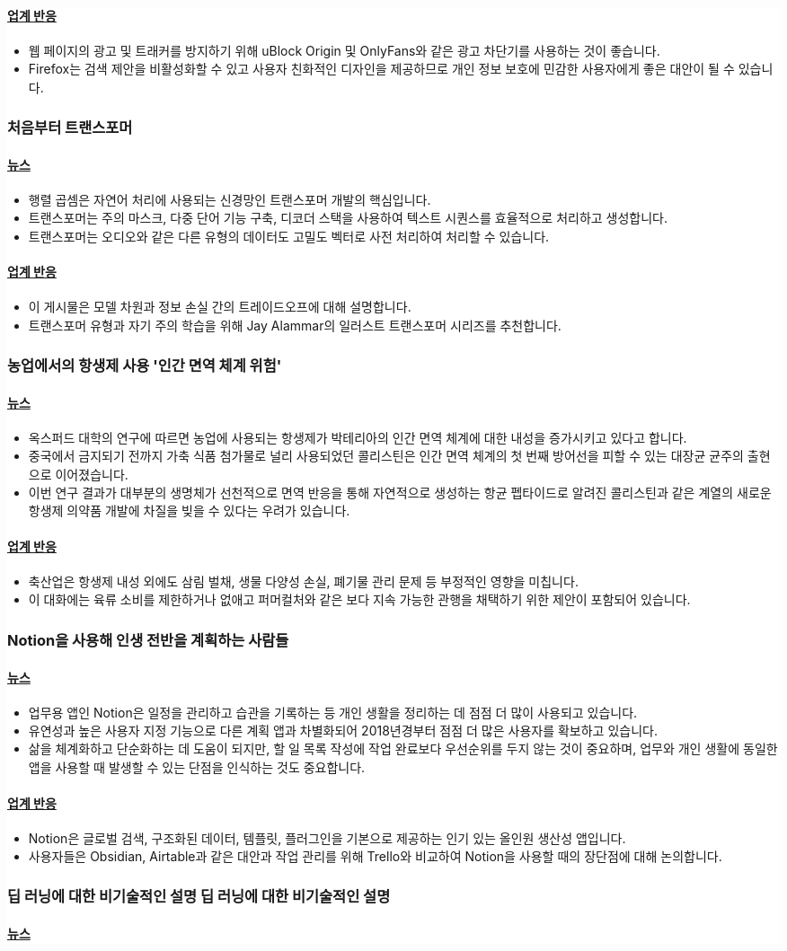 #### [업계 반응](http://news.ycombinator.com/item?id=35703789)

- 웹 페이지의 광고 및 트래커를 방지하기 위해 uBlock Origin 및 OnlyFans와 같은 광고 차단기를 사용하는 것이 좋습니다.
- Firefox는 검색 제안을 비활성화할 수 있고 사용자 친화적인 디자인을 제공하므로 개인 정보 보호에 민감한 사용자에게 좋은 대안이 될 수 있습니다.

### 처음부터 트랜스포머

#### [뉴스](https://e2eml.school/transformers.html)

- 행렬 곱셈은 자연어 처리에 사용되는 신경망인 트랜스포머 개발의 핵심입니다.
- 트랜스포머는 주의 마스크, 다중 단어 기능 구축, 디코더 스택을 사용하여 텍스트 시퀀스를 효율적으로 처리하고 생성합니다.
- 트랜스포머는 오디오와 같은 다른 유형의 데이터도 고밀도 벡터로 사전 처리하여 처리할 수 있습니다.

#### [업계 반응](http://news.ycombinator.com/item?id=35697627)

- 이 게시물은 모델 차원과 정보 손실 간의 트레이드오프에 대해 설명합니다.
- 트랜스포머 유형과 자기 주의 학습을 위해 Jay Alammar의 일러스트 트랜스포머 시리즈를 추천합니다.

### 농업에서의 항생제 사용 '인간 면역 체계 위험'

#### [뉴스](https://www.theguardian.com/society/2023/apr/25/use-of-antibiotics-in-farming-endangering-human-immune-system)

- 옥스퍼드 대학의 연구에 따르면 농업에 사용되는 항생제가 박테리아의 인간 면역 체계에 대한 내성을 증가시키고 있다고 합니다.
- 중국에서 금지되기 전까지 가축 식품 첨가물로 널리 사용되었던 콜리스틴은 인간 면역 체계의 첫 번째 방어선을 피할 수 있는 대장균 균주의 출현으로 이어졌습니다.
- 이번 연구 결과가 대부분의 생명체가 선천적으로 면역 반응을 통해 자연적으로 생성하는 항균 펩타이드로 알려진 콜리스틴과 같은 계열의 새로운 항생제 의약품 개발에 차질을 빚을 수 있다는 우려가 있습니다.

#### [업계 반응](http://news.ycombinator.com/item?id=35700881)

- 축산업은 항생제 내성 외에도 삼림 벌채, 생물 다양성 손실, 폐기물 관리 문제 등 부정적인 영향을 미칩니다.
- 이 대화에는 육류 소비를 제한하거나 없애고 퍼머컬처와 같은 보다 지속 가능한 관행을 채택하기 위한 제안이 포함되어 있습니다.

### Notion을 사용해 인생 전반을 계획하는 사람들

#### [뉴스](https://www.technologyreview.com/2023/04/25/1072148/meet-the-people-using-notion-to-plan-their-whole-lives/)

- 업무용 앱인 Notion은 일정을 관리하고 습관을 기록하는 등 개인 생활을 정리하는 데 점점 더 많이 사용되고 있습니다.
- 유연성과 높은 사용자 지정 기능으로 다른 계획 앱과 차별화되어 2018년경부터 점점 더 많은 사용자를 확보하고 있습니다.
- 삶을 체계화하고 단순화하는 데 도움이 되지만, 할 일 목록 작성에 작업 완료보다 우선순위를 두지 않는 것이 중요하며, 업무와 개인 생활에 동일한 앱을 사용할 때 발생할 수 있는 단점을 인식하는 것도 중요합니다.

#### [업계 반응](http://news.ycombinator.com/item?id=35698521)

- Notion은 글로벌 검색, 구조화된 데이터, 템플릿, 플러그인을 기본으로 제공하는 인기 있는 올인원 생산성 앱입니다.
- 사용자들은 Obsidian, Airtable과 같은 대안과 작업 관리를 위해 Trello와 비교하여 Notion을 사용할 때의 장단점에 대해 논의합니다.

### 딥 러닝에 대한 비기술적인 설명 딥 러닝에 대한 비기술적인 설명

#### [뉴스](https://www.parand.com/a-completely-non-technical-explanation-of-ai.html)
